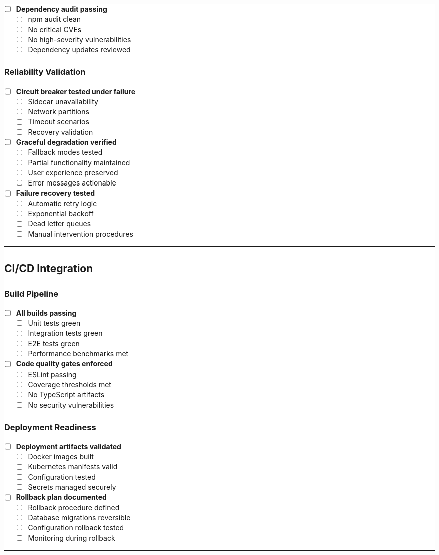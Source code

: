 - [ ] **Dependency audit passing**
  - [ ] npm audit clean
  - [ ] No critical CVEs
  - [ ] No high-severity vulnerabilities
  - [ ] Dependency updates reviewed

### Reliability Validation
- [ ] **Circuit breaker tested under failure**
  - [ ] Sidecar unavailability
  - [ ] Network partitions
  - [ ] Timeout scenarios
  - [ ] Recovery validation

- [ ] **Graceful degradation verified**
  - [ ] Fallback modes tested
  - [ ] Partial functionality maintained
  - [ ] User experience preserved
  - [ ] Error messages actionable

- [ ] **Failure recovery tested**
  - [ ] Automatic retry logic
  - [ ] Exponential backoff
  - [ ] Dead letter queues
  - [ ] Manual intervention procedures

---

## CI/CD Integration

### Build Pipeline
- [ ] **All builds passing**
  - [ ] Unit tests green
  - [ ] Integration tests green
  - [ ] E2E tests green
  - [ ] Performance benchmarks met

- [ ] **Code quality gates enforced**
  - [ ] ESLint passing
  - [ ] Coverage thresholds met
  - [ ] No TypeScript artifacts
  - [ ] No security vulnerabilities

### Deployment Readiness
- [ ] **Deployment artifacts validated**
  - [ ] Docker images built
  - [ ] Kubernetes manifests valid
  - [ ] Configuration tested
  - [ ] Secrets managed securely

- [ ] **Rollback plan documented**
  - [ ] Rollback procedure defined
  - [ ] Database migrations reversible
  - [ ] Configuration rollback tested
  - [ ] Monitoring during rollback

---